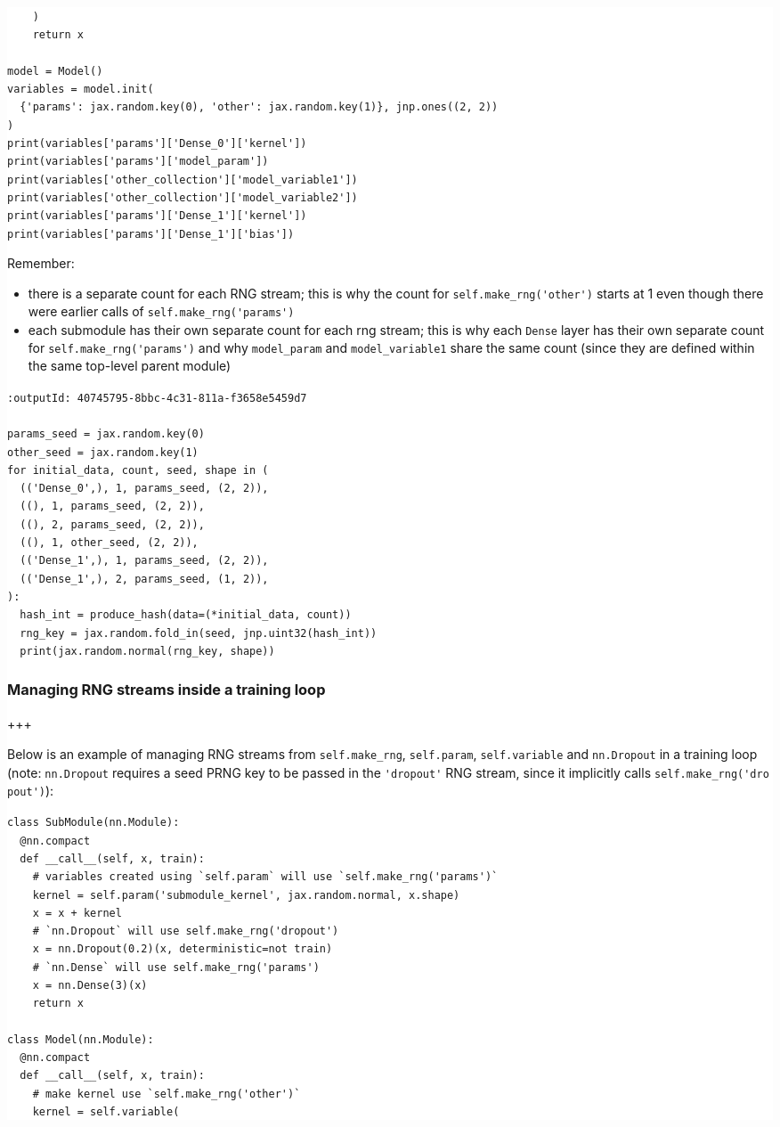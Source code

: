 ```{code-cell}
    )
    return x

model = Model()
variables = model.init(
  {'params': jax.random.key(0), 'other': jax.random.key(1)}, jnp.ones((2, 2))
)
print(variables['params']['Dense_0']['kernel'])
print(variables['params']['model_param'])
print(variables['other_collection']['model_variable1'])
print(variables['other_collection']['model_variable2'])
print(variables['params']['Dense_1']['kernel'])
print(variables['params']['Dense_1']['bias'])
```

Remember:
* there is a separate count for each RNG stream; this is why the count for `self.make_rng('other')` starts at 1 even though there were earlier calls of `self.make_rng('params')`
* each submodule has their own separate count for each rng stream; this is why each `Dense` layer has their own separate count for `self.make_rng('params')` and why `model_param` and `model_variable1` share the same count (since they are defined within the same top-level parent module)

```{code-cell}
:outputId: 40745795-8bbc-4c31-811a-f3658e5459d7

params_seed = jax.random.key(0)
other_seed = jax.random.key(1)
for initial_data, count, seed, shape in (
  (('Dense_0',), 1, params_seed, (2, 2)),
  ((), 1, params_seed, (2, 2)),
  ((), 2, params_seed, (2, 2)),
  ((), 1, other_seed, (2, 2)),
  (('Dense_1',), 1, params_seed, (2, 2)),
  (('Dense_1',), 2, params_seed, (1, 2)),
):
  hash_int = produce_hash(data=(*initial_data, count))
  rng_key = jax.random.fold_in(seed, jnp.uint32(hash_int))
  print(jax.random.normal(rng_key, shape))
```

### Managing RNG streams inside a training loop

+++

Below is an example of managing RNG streams from `self.make_rng`, `self.param`, `self.variable` and `nn.Dropout` in a training loop (note: `nn.Dropout` requires a seed PRNG key to be passed in the `'dropout'` RNG stream, since it implicitly calls `self.make_rng('dropout')`):

```{code-cell}
class SubModule(nn.Module):
  @nn.compact
  def __call__(self, x, train):
    # variables created using `self.param` will use `self.make_rng('params')`
    kernel = self.param('submodule_kernel', jax.random.normal, x.shape)
    x = x + kernel
    # `nn.Dropout` will use self.make_rng('dropout')
    x = nn.Dropout(0.2)(x, deterministic=not train)
    # `nn.Dense` will use self.make_rng('params')
    x = nn.Dense(3)(x)
    return x

class Model(nn.Module):
  @nn.compact
  def __call__(self, x, train):
    # make kernel use `self.make_rng('other')`
    kernel = self.variable(
```